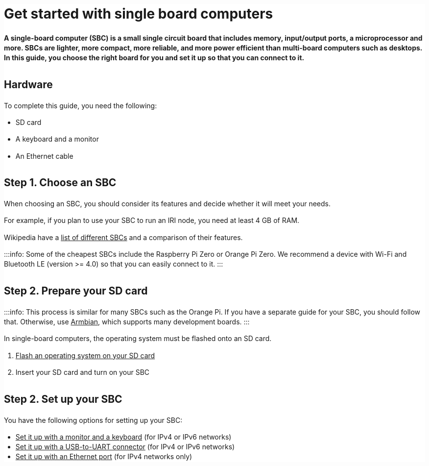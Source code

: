 # Get started with single board computers

**A single-board computer (SBC) is a small single circuit board that includes memory, input/output ports, a microprocessor and more. SBCs are lighter, more compact, more reliable, and more power efficient than multi-board computers such as desktops. In this guide, you choose the right board for you and set it up so that you can connect to it.**

## Hardware

To complete this guide, you need the following:


- SD card

- A keyboard and a monitor
- An Ethernet cable

## Step 1. Choose an SBC

When choosing an SBC, you should consider its features and decide whether it will meet your needs.

For example, if you plan to use your SBC to run an IRI node, you need at least 4 GB of RAM.

Wikipedia have a [list of different SBCs](https://en.wikipedia.org/wiki/Comparison_of_single-board_computers) and a comparison of their features. 

:::info:
Some of the cheapest SBCs include the Raspberry Pi Zero or Orange Pi Zero. 
We recommend a device with Wi-Fi and Bluetooth LE (version >= 4.0) so that you can easily connect to it.
:::

## Step 2. Prepare your SD card

:::info:
This process is similar for many SBCs such as the Orange Pi. 
If you have a separate guide for your SBC, you should follow that. Otherwise, use [Armbian](https://www.armbian.com/download/), which supports many development boards.
:::

In single-board computers, the operating system must be flashed onto an SD card.

1. [Flash an operating system on your SD card](https://www.raspberrypi.org/documentation/installation/installing-images/)

2. Insert your SD card and turn on your SBC

## Step 2. Set up your SBC

You have the following options for setting up your SBC:

- [Set it up with a monitor and a keyboard](#use-a-display-and-keyboard) (for IPv4 or IPv6 networks)
- [Set it up with a USB-to-UART connector](#set-up-your-device-through-a-usb-to-uart-adapter) (for IPv4 or IPv6 networks)
- [Set it up with an Ethernet port](#set-up-ethernet-devices) (for IPv4 networks only)
